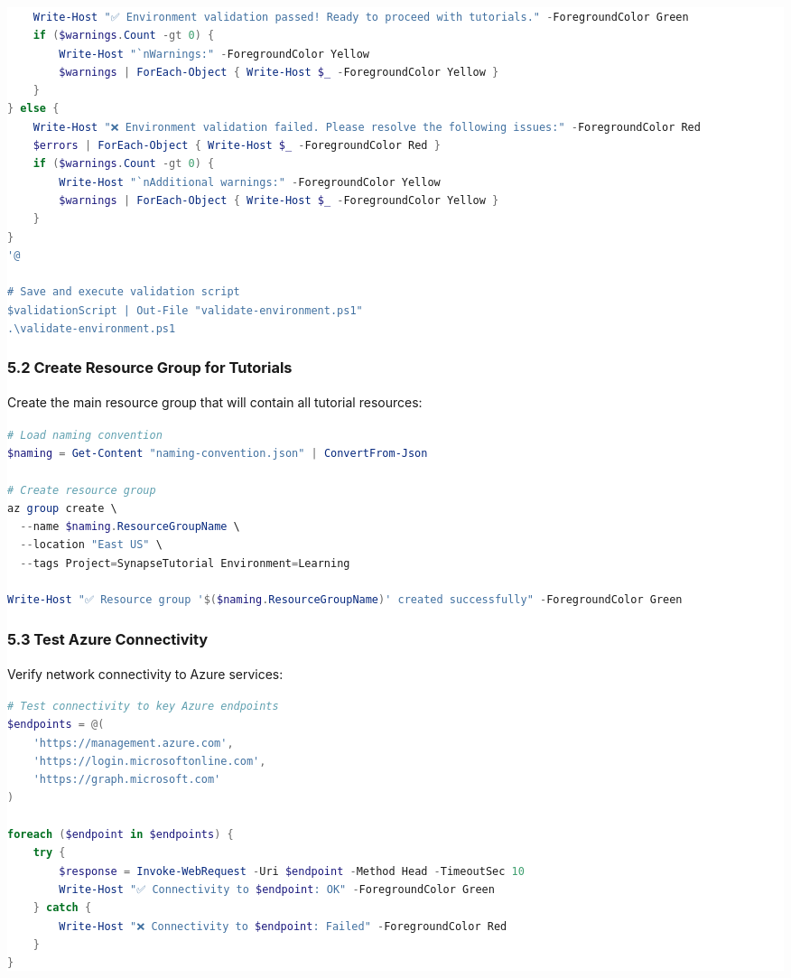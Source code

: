 ```powershell
    Write-Host "✅ Environment validation passed! Ready to proceed with tutorials." -ForegroundColor Green
    if ($warnings.Count -gt 0) {
        Write-Host "`nWarnings:" -ForegroundColor Yellow
        $warnings | ForEach-Object { Write-Host $_ -ForegroundColor Yellow }
    }
} else {
    Write-Host "❌ Environment validation failed. Please resolve the following issues:" -ForegroundColor Red
    $errors | ForEach-Object { Write-Host $_ -ForegroundColor Red }
    if ($warnings.Count -gt 0) {
        Write-Host "`nAdditional warnings:" -ForegroundColor Yellow
        $warnings | ForEach-Object { Write-Host $_ -ForegroundColor Yellow }
    }
}
'@

# Save and execute validation script
$validationScript | Out-File "validate-environment.ps1"
.\validate-environment.ps1
```

### **5.2 Create Resource Group for Tutorials**

Create the main resource group that will contain all tutorial resources:

```powershell
# Load naming convention
$naming = Get-Content "naming-convention.json" | ConvertFrom-Json

# Create resource group
az group create \
  --name $naming.ResourceGroupName \
  --location "East US" \
  --tags Project=SynapseTutorial Environment=Learning

Write-Host "✅ Resource group '$($naming.ResourceGroupName)' created successfully" -ForegroundColor Green
```

### **5.3 Test Azure Connectivity**

Verify network connectivity to Azure services:

```powershell
# Test connectivity to key Azure endpoints
$endpoints = @(
    'https://management.azure.com',
    'https://login.microsoftonline.com',
    'https://graph.microsoft.com'
)

foreach ($endpoint in $endpoints) {
    try {
        $response = Invoke-WebRequest -Uri $endpoint -Method Head -TimeoutSec 10
        Write-Host "✅ Connectivity to $endpoint: OK" -ForegroundColor Green
    } catch {
        Write-Host "❌ Connectivity to $endpoint: Failed" -ForegroundColor Red
    }
}
```
